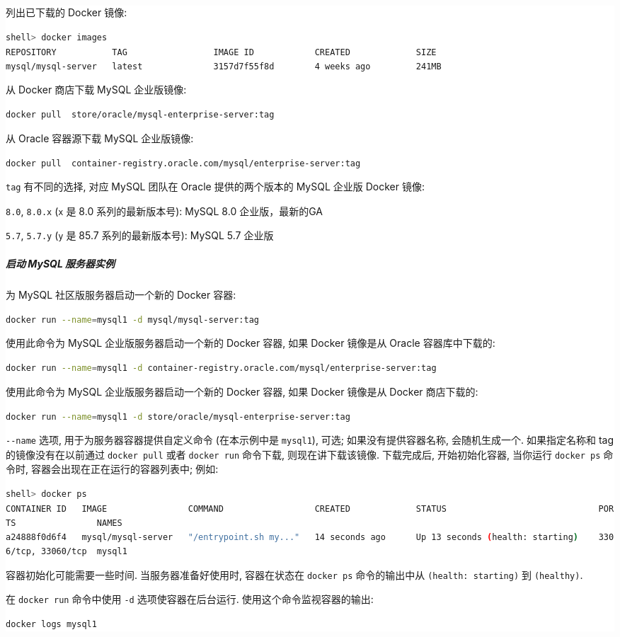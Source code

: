 列出已下载的 Docker 镜像:

```bash
shell> docker images
REPOSITORY           TAG                 IMAGE ID            CREATED             SIZE
mysql/mysql-server   latest              3157d7f55f8d        4 weeks ago         241MB
```

从 Docker 商店下载 MySQL 企业版镜像:

```bash
docker pull  store/oracle/mysql-enterprise-server:tag
```

从 Oracle 容器源下载 MySQL 企业版镜像:

```bash
docker pull  container-registry.oracle.com/mysql/enterprise-server:tag
```

`tag` 有不同的选择, 对应 MySQL 团队在 Oracle 提供的两个版本的 MySQL 企业版 Docker 镜像:

`8.0`, `8.0.x` (`x` 是 8.0 系列的最新版本号): MySQL 8.0 企业版，最新的GA

`5.7`, `5.7.y` (`y` 是 85.7 系列的最新版本号): MySQL 5.7 企业版

##### 启动 MySQL 服务器实例

为 MySQL 社区版服务器启动一个新的 Docker 容器:

```bash
docker run --name=mysql1 -d mysql/mysql-server:tag
```

使用此命令为 MySQL 企业版服务器启动一个新的 Docker 容器, 如果 Docker 镜像是从 Oracle 容器库中下载的:

```bash
docker run --name=mysql1 -d container-registry.oracle.com/mysql/enterprise-server:tag
```

使用此命令为 MySQL 企业版服务器启动一个新的 Docker 容器, 如果 Docker 镜像是从 Docker 商店下载的:

```bash
docker run --name=mysql1 -d store/oracle/mysql-enterprise-server:tag
```

`--name` 选项, 用于为服务器容器提供自定义命令 (在本示例中是 `mysql1`), 可选; 如果没有提供容器名称, 会随机生成一个. 如果指定名称和 tag 的镜像没有在以前通过 `docker pull` 或者 `docker run` 命令下载, 则现在讲下载该镜像. 下载完成后, 开始初始化容器, 当你运行 `docker ps` 命令时, 容器会出现在正在运行的容器列表中; 例如:

```bash
shell> docker ps
CONTAINER ID   IMAGE                COMMAND                  CREATED             STATUS                              PORTS                NAMES
a24888f0d6f4   mysql/mysql-server   "/entrypoint.sh my..."   14 seconds ago      Up 13 seconds (health: starting)    3306/tcp, 33060/tcp  mysql1
```

容器初始化可能需要一些时间. 当服务器准备好使用时, 容器在状态在 `docker ps` 命令的输出中从 `(health: starting)` 到 `(healthy)`.

在 `docker run` 命令中使用 `-d` 选项使容器在后台运行. 使用这个命令监视容器的输出:

```bash
docker logs mysql1
```
